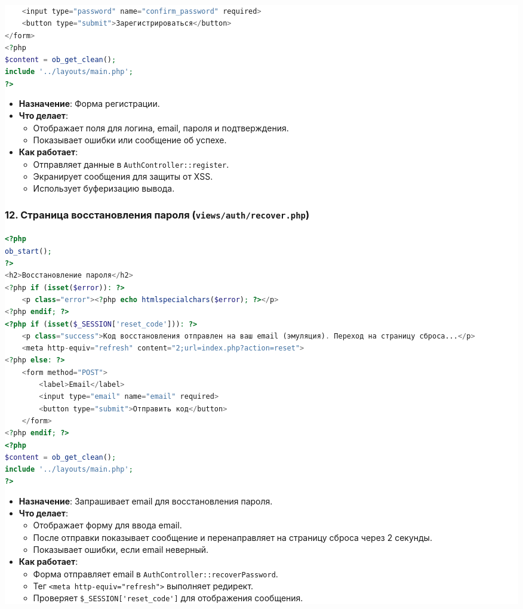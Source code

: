 ```php
    <input type="password" name="confirm_password" required>
    <button type="submit">Зарегистрироваться</button>
</form>
<?php
$content = ob_get_clean();
include '../layouts/main.php';
?>
```

- **Назначение**: Форма регистрации.
- **Что делает**:
  - Отображает поля для логина, email, пароля и подтверждения.
  - Показывает ошибки или сообщение об успехе.
- **Как работает**:
  - Отправляет данные в `AuthController::register`.
  - Экранирует сообщения для защиты от XSS.
  - Использует буферизацию вывода.

### 12. Страница восстановления пароля (`views/auth/recover.php`)

```php
<?php
ob_start();
?>
<h2>Восстановление пароля</h2>
<?php if (isset($error)): ?>
    <p class="error"><?php echo htmlspecialchars($error); ?></p>
<?php endif; ?>
<?php if (isset($_SESSION['reset_code'])): ?>
    <p class="success">Код восстановления отправлен на ваш email (эмуляция). Переход на страницу сброса...</p>
    <meta http-equiv="refresh" content="2;url=index.php?action=reset">
<?php else: ?>
    <form method="POST">
        <label>Email</label>
        <input type="email" name="email" required>
        <button type="submit">Отправить код</button>
    </form>
<?php endif; ?>
<?php
$content = ob_get_clean();
include '../layouts/main.php';
?>
```

- **Назначение**: Запрашивает email для восстановления пароля.
- **Что делает**:
  - Отображает форму для ввода email.
  - После отправки показывает сообщение и перенаправляет на страницу сброса через 2 секунды.
  - Показывает ошибки, если email неверный.
- **Как работает**:
  - Форма отправляет email в `AuthController::recoverPassword`.
  - Тег `<meta http-equiv="refresh">` выполняет редирект.
  - Проверяет `$_SESSION['reset_code']` для отображения сообщения.
